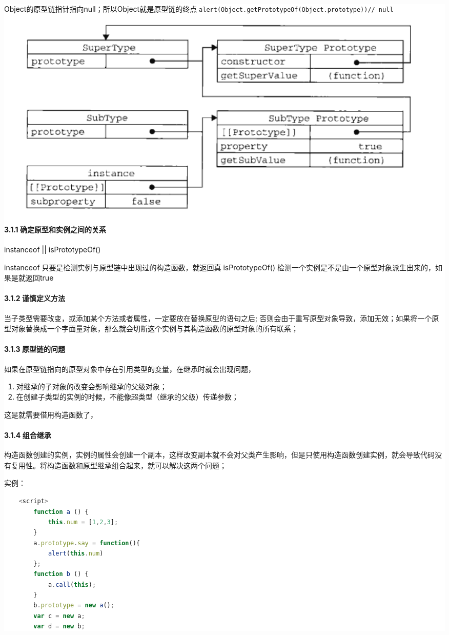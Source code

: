Object的原型链指针指向null；所以Object就是原型链的终点
`alert(Object.getPrototypeOf(Object.prototype))// null`

![原型继承](./img/原型继承.png)

#### 3.1.1 确定原型和实例之间的关系

instanceof || isPrototypeOf()

instanceof
只要是检测实例与原型链中出现过的构造函数，就返回真
isPrototypeOf()
检测一个实例是不是由一个原型对象派生出来的，如果是就返回true

#### 3.1.2 谨慎定义方法

当子类型需要改变，或添加某个方法或者属性，一定要放在替换原型的语句之后;
否则会由于重写原型对象导致，添加无效；如果将一个原型对象替换成一个字面量对象，那么就会切断这个实例与其构造函数的原型对象的所有联系；

#### 3.1.3 原型链的问题

如果在原型链指向的原型对象中存在引用类型的变量，在继承时就会出现问题，

1. 对继承的子对象的改变会影响继承的父级对象；
2. 在创建子类型的实例的时候，不能像超类型（继承的父级）传递参数；

这是就需要借用构造函数了，

#### 3.1.4 组合继承

构造函数创建的实例，实例的属性会创建一个副本，这样改变副本就不会对父类产生影响，但是只使用构造函数创建实例，就会导致代码没有复用性。将构造函数和原型继承组合起来，就可以解决这两个问题；

实例：

```js
    <script>
        function a () {
            this.num = [1,2,3];
        }
        a.prototype.say = function(){
            alert(this.num)
        };
        function b () {
            a.call(this);
        }
        b.prototype = new a();
        var c = new a;
        var d = new b;

```